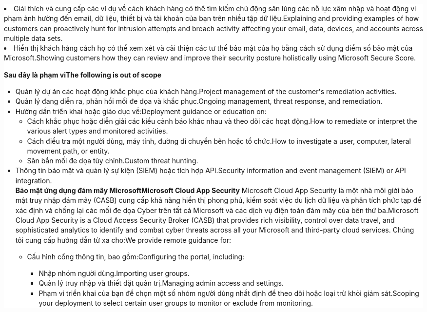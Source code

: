 <li>  <span data-ttu-id="c34b5-270">Giải thích và cung cấp các ví dụ về cách khách hàng có thể tìm kiếm chủ động săn lùng các nỗ lực xâm nhập và hoạt động vi phạm ảnh hưởng đến email, dữ liệu, thiết bị và tài khoản của bạn trên nhiều tập dữ liệu.</span><span class="sxs-lookup"><span data-stu-id="c34b5-270">Explaining and providing examples of how customers can proactively hunt for intrusion attempts and breach activity affecting your email, data, devices, and accounts across multiple data sets.</span></span>   </li>
<li> <span data-ttu-id="c34b5-271">Hiển thị khách hàng cách họ có thể xem xét và cải thiện các tư thế bảo mật của họ bằng cách sử dụng điểm số bảo mật của Microsoft.</span><span class="sxs-lookup"><span data-stu-id="c34b5-271">Showing customers how they can review and improve their security posture holistically using Microsoft Secure Score.</span></span></li>
</ul>
<p><span data-ttu-id="c34b5-272"><strong>Sau đây là phạm vi</strong></span><span class="sxs-lookup"><span data-stu-id="c34b5-272"><strong>The following is out of scope</strong></span></span></p>
<ul>
<li> <span data-ttu-id="c34b5-273">Quản lý dự án các hoạt động khắc phục của khách hàng.</span><span class="sxs-lookup"><span data-stu-id="c34b5-273">Project management of the customer's remediation activities.</span></span> </li>
<li> <span data-ttu-id="c34b5-274">Quản lý đang diễn ra, phản hồi mối đe dọa và khắc phục.</span><span class="sxs-lookup"><span data-stu-id="c34b5-274">Ongoing management, threat response, and remediation.</span></span> </li>
<li> <span data-ttu-id="c34b5-275">Hướng dẫn triển khai hoặc giáo dục về:</span><span class="sxs-lookup"><span data-stu-id="c34b5-275">Deployment guidance or education on:</span></span>
<ul>
<li> <span data-ttu-id="c34b5-276">Cách khắc phục hoặc diễn giải các kiểu cảnh báo khác nhau và theo dõi các hoạt động.</span><span class="sxs-lookup"><span data-stu-id="c34b5-276">How to remediate or interpret the various alert types and monitored activities.</span></span> </li>
<li> <span data-ttu-id="c34b5-277">Cách điều tra một người dùng, máy tính, đường di chuyển bên hoặc tổ chức.</span><span class="sxs-lookup"><span data-stu-id="c34b5-277">How to investigate a user, computer, lateral movement path, or entity.</span></span> </li>
<li> <span data-ttu-id="c34b5-278">Săn bắn mối đe dọa tùy chỉnh.</span><span class="sxs-lookup"><span data-stu-id="c34b5-278">Custom threat hunting.</span></span>  </li>
</ul>
</li>
<li> <span data-ttu-id="c34b5-279">Thông tin bảo mật và quản lý sự kiện (SIEM) hoặc tích hợp API.</span><span class="sxs-lookup"><span data-stu-id="c34b5-279">Security information and event management (SIEM) or API integration.</span></span></li>
</td>
</tr>
<tr class="odd">
<td><span data-ttu-id="c34b5-280"><strong>Bảo mật ứng dụng đám mây Microsoft</strong></span><span class="sxs-lookup"><span data-stu-id="c34b5-280"><strong>Microsoft Cloud App Security</strong></span></span></td>
<td>  <span data-ttu-id="c34b5-281">Microsoft Cloud App Security là một nhà môi giới bảo mật truy nhập đám mây (CASB) cung cấp khả năng hiển thị phong phú, kiểm soát việc du lịch dữ liệu và phân tích phức tạp để xác định và chống lại các mối đe dọa Cyber trên tất cả Microsoft và các dịch vụ điện toán đám mây của bên thứ ba.</span><span class="sxs-lookup"><span data-stu-id="c34b5-281">Microsoft Cloud App Security is a Cloud Access Security Broker (CASB) that provides rich visibility, control over data travel, and sophisticated analytics to identify and combat cyber threats across all your Microsoft and third-party cloud services.</span></span> <span data-ttu-id="c34b5-282">Chúng tôi cung cấp hướng dẫn từ xa cho:</span><span class="sxs-lookup"><span data-stu-id="c34b5-282">We provide remote guidance for:</span></span>
<ul>
<li>  <span data-ttu-id="c34b5-283">Cấu hình cổng thông tin, bao gồm:</span><span class="sxs-lookup"><span data-stu-id="c34b5-283">Configuring the portal, including:</span></span>  </li>
<ul>
<li> <span data-ttu-id="c34b5-284">Nhập nhóm người dùng.</span><span class="sxs-lookup"><span data-stu-id="c34b5-284">Importing user groups.</span></span></li>
<li> <span data-ttu-id="c34b5-285">Quản lý truy nhập và thiết đặt quản trị.</span><span class="sxs-lookup"><span data-stu-id="c34b5-285">Managing admin access and settings.</span></span>  </li>
<li> <span data-ttu-id="c34b5-286">Phạm vi triển khai của bạn để chọn một số nhóm người dùng nhất định để theo dõi hoặc loại trừ khỏi giám sát.</span><span class="sxs-lookup"><span data-stu-id="c34b5-286">Scoping your deployment to select certain user groups to monitor or exclude from monitoring.</span></span></li>